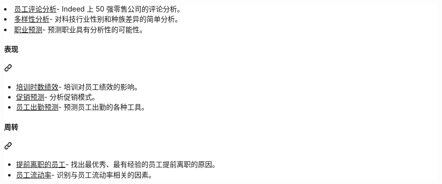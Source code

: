 <li><a href="https://github.com/jackyip1/Indeed-Reviews/blob/master/Python%20scripts/Indeed%20-%20Main.ipynb"><font style="vertical-align: inherit;"><font style="vertical-align: inherit;">员工评论分析</font></font></a><font style="vertical-align: inherit;"><font style="vertical-align: inherit;">- Indeed 上 50 强零售公司的评论分析。</font></font></li>
<li><a href="https://github.com/mtfaye/Employee-Diversity-in-Tech/blob/master/Data%20Viz%20Special%20Edition.ipynb"><font style="vertical-align: inherit;"><font style="vertical-align: inherit;">多样性分析</font></font></a><font style="vertical-align: inherit;"><font style="vertical-align: inherit;">- 对科技行业性别和种族差异的简单分析。</font></font></li>
<li><a href="https://github.com/RashmiSingh24/OccuptionPrediction/blob/master/BurningGlass.ipynb"><font style="vertical-align: inherit;"><font style="vertical-align: inherit;">职业预测</font></font></a><font style="vertical-align: inherit;"><font style="vertical-align: inherit;">- 预测职业具有分析性的可能性。</font></font></li>
</ul>
<p dir="auto"><a name="user-content-employee-perf"></a></p>
<div class="markdown-heading" dir="auto"><h4 tabindex="-1" class="heading-element" dir="auto"><font style="vertical-align: inherit;"><font style="vertical-align: inherit;">表现</font></font></h4><a id="user-content-performance" class="anchor" aria-label="永久链接：性能" href="#performance"><svg class="octicon octicon-link" viewBox="0 0 16 16" version="1.1" width="16" height="16" aria-hidden="true"><path d="m7.775 3.275 1.25-1.25a3.5 3.5 0 1 1 4.95 4.95l-2.5 2.5a3.5 3.5 0 0 1-4.95 0 .751.751 0 0 1 .018-1.042.751.751 0 0 1 1.042-.018 1.998 1.998 0 0 0 2.83 0l2.5-2.5a2.002 2.002 0 0 0-2.83-2.83l-1.25 1.25a.751.751 0 0 1-1.042-.018.751.751 0 0 1-.018-1.042Zm-4.69 9.64a1.998 1.998 0 0 0 2.83 0l1.25-1.25a.751.751 0 0 1 1.042.018.751.751 0 0 1 .018 1.042l-1.25 1.25a3.5 3.5 0 1 1-4.95-4.95l2.5-2.5a3.5 3.5 0 0 1 4.95 0 .751.751 0 0 1-.018 1.042.751.751 0 0 1-1.042.018 1.998 1.998 0 0 0-2.83 0l-2.5 2.5a1.998 1.998 0 0 0 0 2.83Z"></path></svg></a></div>
<ul dir="auto">
<li><a href="https://github.com/niqueerdo/MLpredictemployeedevelopment/blob/master/Working%20Ntbk_MODELS_Clustering.ipynb"><font style="vertical-align: inherit;"><font style="vertical-align: inherit;">培训时数绩效</font></font></a><font style="vertical-align: inherit;"><font style="vertical-align: inherit;">- 培训对员工绩效的影响。</font></font></li>
<li><a href="https://github.com/AbinSingh/Employee-Promotion-Prediction/blob/master/Employee_Promotion_Prediction.ipynb"><font style="vertical-align: inherit;"><font style="vertical-align: inherit;">促销预测</font></font></a><font style="vertical-align: inherit;"><font style="vertical-align: inherit;">- 分析促销模式。</font></font></li>
<li><a href="https://github.com/lokesh1233/Employee_Attendance/tree/master/notebooks"><font style="vertical-align: inherit;"><font style="vertical-align: inherit;">员工出勤预测</font></font></a><font style="vertical-align: inherit;"><font style="vertical-align: inherit;">- 预测员工出勤的各种工具。</font></font></li>
</ul>
<p dir="auto"><a name="user-content-employee-turn"></a></p>
<div class="markdown-heading" dir="auto"><h4 tabindex="-1" class="heading-element" dir="auto"><font style="vertical-align: inherit;"><font style="vertical-align: inherit;">周转</font></font></h4><a id="user-content-turnover" class="anchor" aria-label="永久链接：营业额" href="#turnover"><svg class="octicon octicon-link" viewBox="0 0 16 16" version="1.1" width="16" height="16" aria-hidden="true"><path d="m7.775 3.275 1.25-1.25a3.5 3.5 0 1 1 4.95 4.95l-2.5 2.5a3.5 3.5 0 0 1-4.95 0 .751.751 0 0 1 .018-1.042.751.751 0 0 1 1.042-.018 1.998 1.998 0 0 0 2.83 0l2.5-2.5a2.002 2.002 0 0 0-2.83-2.83l-1.25 1.25a.751.751 0 0 1-1.042-.018.751.751 0 0 1-.018-1.042Zm-4.69 9.64a1.998 1.998 0 0 0 2.83 0l1.25-1.25a.751.751 0 0 1 1.042.018.751.751 0 0 1 .018 1.042l-1.25 1.25a3.5 3.5 0 1 1-4.95-4.95l2.5-2.5a3.5 3.5 0 0 1 4.95 0 .751.751 0 0 1-.018 1.042.751.751 0 0 1-1.042.018 1.998 1.998 0 0 0-2.83 0l-2.5 2.5a1.998 1.998 0 0 0 0 2.83Z"></path></svg></a></div>
<ul dir="auto">
<li><a href="https://github.com/anushuk/ML-Human-Resources-Analytics/blob/master/Human%20Resources%20Analytics.ipynb"><font style="vertical-align: inherit;"><font style="vertical-align: inherit;">提前离职的员工</font></font></a><font style="vertical-align: inherit;"><font style="vertical-align: inherit;">- 找出最优秀、最有经验的员工提前离职的原因。</font></font></li>
<li><a href="https://github.com/randylaosat/Predicting-Employee-Turnover-Complete-Guide-Analysis/blob/master/HR%20Analytics%20Employee%20Turnover/HR_Analytics_Report.ipynb"><font style="vertical-align: inherit;"><font style="vertical-align: inherit;">员工流动率</font></font></a><font style="vertical-align: inherit;"><font style="vertical-align: inherit;">- 识别与员工流动率相关的因素。</font></font></li>
</ul>
<p dir="auto"><a name="user-content-employee-con"></a></p>